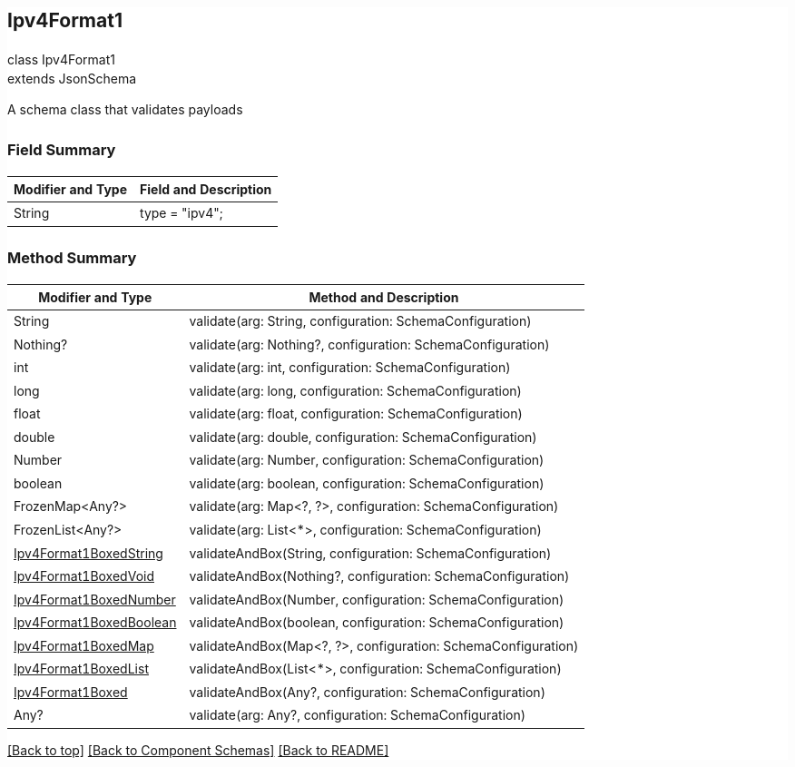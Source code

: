 ## Ipv4Format1
class Ipv4Format1<br>
extends JsonSchema

A schema class that validates payloads

### Field Summary
| Modifier and Type | Field and Description |
| ----------------- | ---------------------- |
| String | type = "ipv4"; |

### Method Summary
| Modifier and Type | Method and Description |
| ----------------- | ---------------------- |
| String | validate(arg: String, configuration: SchemaConfiguration) |
| Nothing? | validate(arg: Nothing?, configuration: SchemaConfiguration) |
| int | validate(arg: int, configuration: SchemaConfiguration) |
| long | validate(arg: long, configuration: SchemaConfiguration) |
| float | validate(arg: float, configuration: SchemaConfiguration) |
| double | validate(arg: double, configuration: SchemaConfiguration) |
| Number | validate(arg: Number, configuration: SchemaConfiguration) |
| boolean | validate(arg: boolean, configuration: SchemaConfiguration) |
| FrozenMap<Any?> | validate(arg: Map&lt;?, ?&gt;, configuration: SchemaConfiguration) |
| FrozenList<Any?> | validate(arg: List<*>, configuration: SchemaConfiguration) |
| [Ipv4Format1BoxedString](#ipv4format1boxedstring) | validateAndBox(String, configuration: SchemaConfiguration) |
| [Ipv4Format1BoxedVoid](#ipv4format1boxedvoid) | validateAndBox(Nothing?, configuration: SchemaConfiguration) |
| [Ipv4Format1BoxedNumber](#ipv4format1boxednumber) | validateAndBox(Number, configuration: SchemaConfiguration) |
| [Ipv4Format1BoxedBoolean](#ipv4format1boxedboolean) | validateAndBox(boolean, configuration: SchemaConfiguration) |
| [Ipv4Format1BoxedMap](#ipv4format1boxedmap) | validateAndBox(Map&lt;?, ?&gt;, configuration: SchemaConfiguration) |
| [Ipv4Format1BoxedList](#ipv4format1boxedlist) | validateAndBox(List<*>, configuration: SchemaConfiguration) |
| [Ipv4Format1Boxed](#ipv4format1boxed) | validateAndBox(Any?, configuration: SchemaConfiguration) |
| Any? | validate(arg: Any?, configuration: SchemaConfiguration) |

[[Back to top]](#top) [[Back to Component Schemas]](../../../README.md#Component-Schemas) [[Back to README]](../../../README.md)
